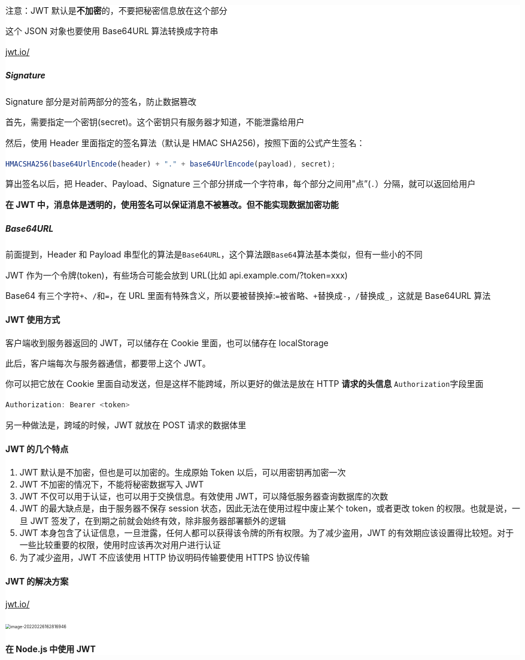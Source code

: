 注意：JWT 默认是**不加密**的，不要把秘密信息放在这个部分

这个 JSON 对象也要使用 Base64URL 算法转换成字符串

[jwt.io/](https://link.juejin.cn/?target=https%3A%2F%2Fjwt.io%2F)

##### Signature

Signature 部分是对前两部分的签名，防止数据篡改

首先，需要指定一个密钥(secret)。这个密钥只有服务器才知道，不能泄露给用户

然后，使用 Header 里面指定的签名算法（默认是 HMAC SHA256)，按照下面的公式产生签名：

```js
HMACSHA256(base64UrlEncode(header) + "." + base64UrlEncode(payload), secret);
```

算出签名以后，把 Header、Payload、Signature 三个部分拼成一个字符串，每个部分之间用"点”(`.`）分隔，就可以返回给用户

**在 JWT 中，消息体是透明的，使用签名可以保证消息不被篡改。但不能实现数据加密功能**

##### Base64URL

前面提到，Header 和 Payload 串型化的算法是`Base64URL`，这个算法跟`Base64`算法基本类似，但有一些小的不同

JWT 作为一个令牌(token)，有些场合可能会放到 URL(比如 api.example.com/?token=xxx)

Base64 有三个字符`+`、`/`和`=`，在 URL 里面有特殊含义，所以要被替换掉:`=`被省略、`+`替换成`-`，`/`替换成`_`，这就是 Base64URL 算法

#### JWT 使用方式

客户端收到服务器返回的 JWT，可以储存在 Cookie 里面，也可以储存在 localStorage

此后，客户端每次与服务器通信，都要带上这个 JWT。

你可以把它放在 Cookie 里面自动发送，但是这样不能跨域，所以更好的做法是放在 HTTP **请求的头信息** `Authorization`字段里面

```js
Authorization: Bearer <token>
```

另一种做法是，跨域的时候，JWT 就放在 POST 请求的数据体里

#### JWT 的几个特点

1. JWT 默认是不加密，但也是可以加密的。生成原始 Token 以后，可以用密钥再加密一次
2. JWT 不加密的情况下，不能将秘密数据写入 JWT
3. JWT 不仅可以用于认证，也可以用于交换信息。有效使用 JWT，可以降低服务器查询数据库的次数
4. JWT 的最大缺点是，由于服务器不保存 session 状态，因此无法在使用过程中废止某个 token，或者更改 token 的权限。也就是说，一旦 JWT 签发了，在到期之前就会始终有效，除非服务器部署额外的逻辑
5. JWT 本身包含了认证信息，一旦泄露，任何人都可以获得该令牌的所有权限。为了减少盗用，JWT 的有效期应该设置得比较短。对于一些比较重要的权限，使用时应该再次对用户进行认证
6. 为了减少盗用，JWT 不应该使用 HTTP 协议明码传输要使用 HTTPS 协议传输

#### JWT 的解决方案

[jwt.io/](https://link.juejin.cn/?target=https%3A%2F%2Fjwt.io%2F)

<img src="https://raw.githubusercontent.com/xixixiaoyu/CloundImg2/main/image-20220226162816946.png" alt="image-20220226162816946" style="zoom:50%;" />

#### 在 Node.js 中使用 JWT
